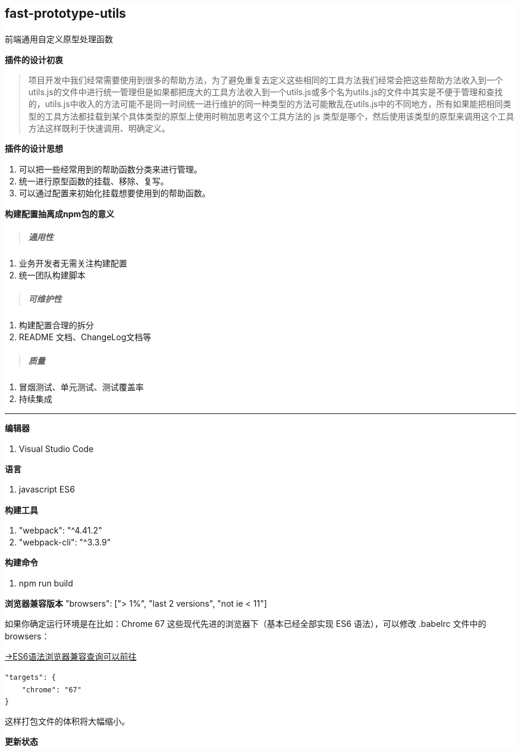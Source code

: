 ## fast-prototype-utils
前端通用自定义原型处理函数

**插件的设计初衷**
> 项目开发中我们经常需要使用到很多的帮助方法，为了避免重复去定义这些相同的工具方法我们经常会把这些帮助方法收入到一个utils.js的文件中进行统一管理但是如果都把庞大的工具方法收入到一个utils.js或多个名为utils.js的文件中其实是不便于管理和查找的，utils.js中收入的方法可能不是同一时间统一进行维护的同一种类型的方法可能散乱在utils.js中的不同地方，所有如果能把相同类型的工具方法都挂载到某个具体类型的原型上使用时稍加思考这个工具方法的 js 类型是哪个，然后使用该类型的原型来调用这个工具方法这样既利于快速调用、明确定义。

**插件的设计思想**
1. 可以把一些经常用到的帮助函数分类来进行管理。
2. 统一进行原型函数的挂载、移除、复写。
3. 可以通过配置来初始化挂载想要使用到的帮助函数。

**构建配置抽离成npm包的意义**
> ##### 通用性
1. 业务开发者无需关注构建配置
2. 统一团队构建脚本

> ##### 可维护性
1. 构建配置合理的拆分
2. README 文档、ChangeLog文档等

> ##### 质量
1. 冒烟测试、单元测试、测试覆盖率
2. 持续集成

---

**编辑器**
1. Visual Studio Code

**语言**
1. javascript ES6

**构建工具**
1. "webpack": "^4.41.2"
2. "webpack-cli": "^3.3.9"

**构建命令**
1. npm run build

**浏览器兼容版本**
"browsers": ["> 1%", "last 2 versions", "not ie < 11"]

如果你确定运行环境是在比如：Chrome 67 这些现代先进的浏览器下（基本已经全部实现 ES6 语法），可以修改 .babelrc 文件中的 browsers：

[->ES6语法浏览器兼容查询可以前往](https://www.caniuse.com/)

```
"targets": {
	"chrome": "67"
}
```

这样打包文件的体积将大幅缩小。

**更新状态**
